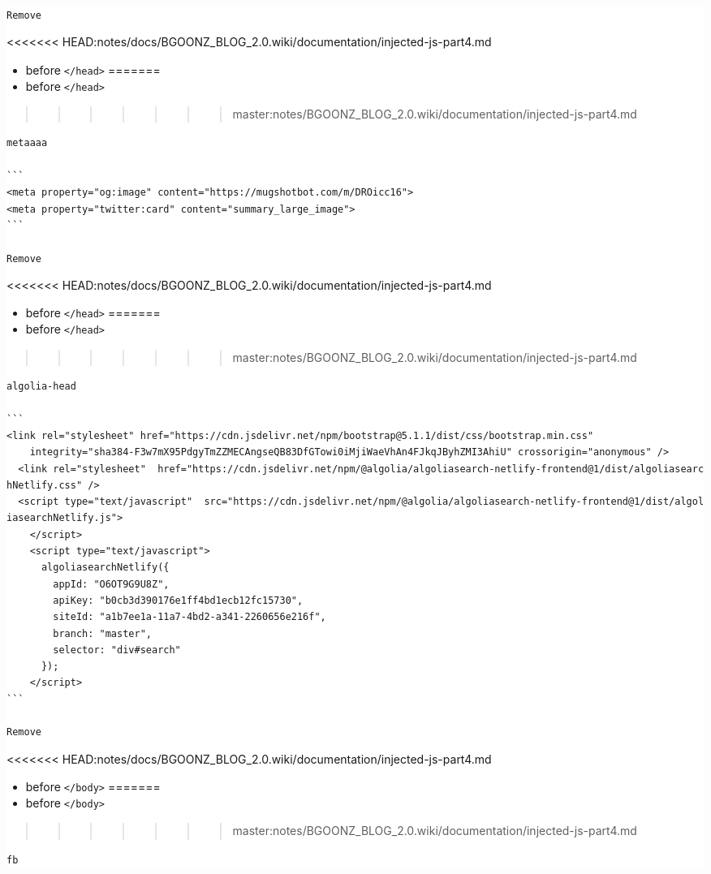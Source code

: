     Remove

<<<<<<< HEAD:notes/docs/BGOONZ_BLOG_2.0.wiki/documentation/injected-js-part4.md
-   before `</head>`
=======
-   before `</head>`
>>>>>>> master:notes/BGOONZ_BLOG_2.0.wiki/documentation/injected-js-part4.md

    metaaaa

    ```
    <meta property="og:image" content="https://mugshotbot.com/m/DROicc16">
    <meta property="twitter:card" content="summary_large_image">
    ```

    Remove

<<<<<<< HEAD:notes/docs/BGOONZ_BLOG_2.0.wiki/documentation/injected-js-part4.md
-   before `</head>`
=======
-   before `</head>`
>>>>>>> master:notes/BGOONZ_BLOG_2.0.wiki/documentation/injected-js-part4.md

    algolia-head

    ```
    <link rel="stylesheet" href="https://cdn.jsdelivr.net/npm/bootstrap@5.1.1/dist/css/bootstrap.min.css"
        integrity="sha384-F3w7mX95PdgyTmZZMECAngseQB83DfGTowi0iMjiWaeVhAn4FJkqJByhZMI3AhiU" crossorigin="anonymous" />
      <link rel="stylesheet"  href="https://cdn.jsdelivr.net/npm/@algolia/algoliasearch-netlify-frontend@1/dist/algoliasearchNetlify.css" />
      <script type="text/javascript"  src="https://cdn.jsdelivr.net/npm/@algolia/algoliasearch-netlify-frontend@1/dist/algoliasearchNetlify.js">
        </script>
        <script type="text/javascript">
          algoliasearchNetlify({
            appId: "O6OT9G9U8Z",
            apiKey: "b0cb3d390176e1ff4bd1ecb12fc15730",
            siteId: "a1b7ee1a-11a7-4bd2-a341-2260656e216f",
            branch: "master",
            selector: "div#search"
          });
        </script>
    ```

    Remove

<<<<<<< HEAD:notes/docs/BGOONZ_BLOG_2.0.wiki/documentation/injected-js-part4.md
-   before `</body>`
=======
-   before `</body>`
>>>>>>> master:notes/BGOONZ_BLOG_2.0.wiki/documentation/injected-js-part4.md

    fb
